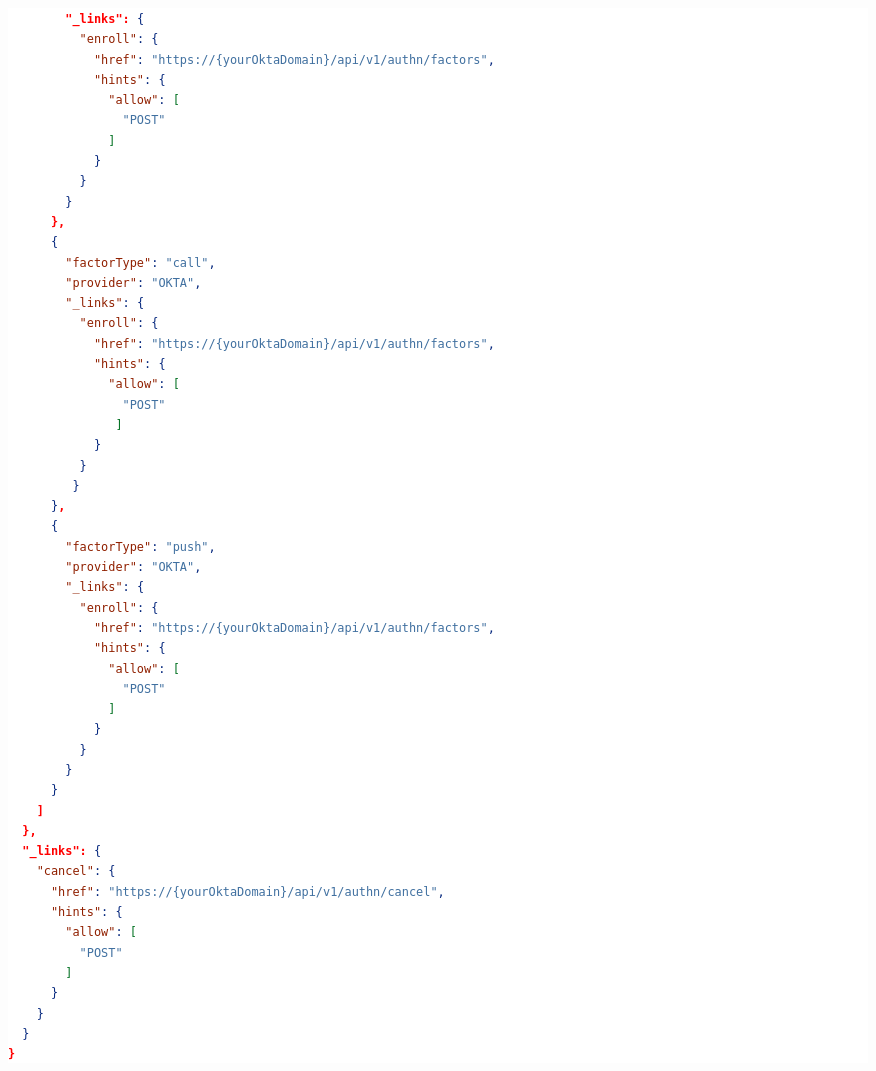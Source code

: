 ```json
        "_links": {
          "enroll": {
            "href": "https://{yourOktaDomain}/api/v1/authn/factors",
            "hints": {
              "allow": [
                "POST"
              ]
            }
          }
        }
      },
      {
        "factorType": "call",
        "provider": "OKTA",
        "_links": {
          "enroll": {
            "href": "https://{yourOktaDomain}/api/v1/authn/factors",
            "hints": {
              "allow": [
                "POST"
               ]
            }
          }
         }
      },
      {
        "factorType": "push",
        "provider": "OKTA",
        "_links": {
          "enroll": {
            "href": "https://{yourOktaDomain}/api/v1/authn/factors",
            "hints": {
              "allow": [
                "POST"
              ]
            }
          }
        }
      }
    ]
  },
  "_links": {
    "cancel": {
      "href": "https://{yourOktaDomain}/api/v1/authn/cancel",
      "hints": {
        "allow": [
          "POST"
        ]
      }
    }
  }
}
```
